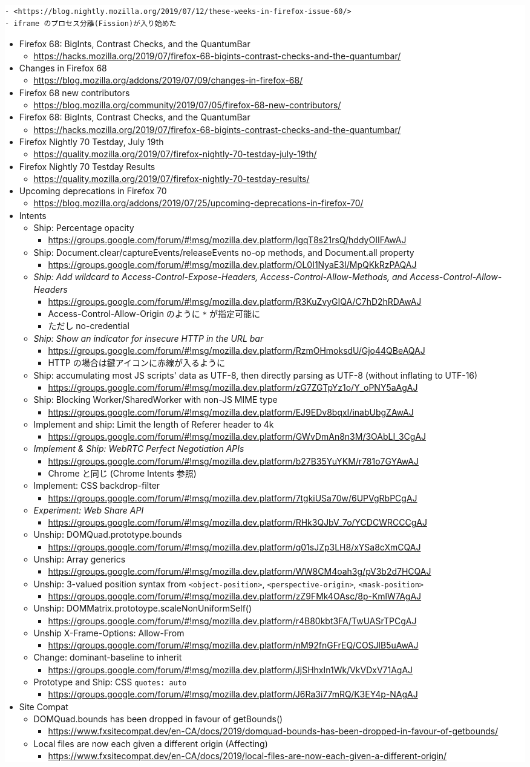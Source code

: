     - <https://blog.nightly.mozilla.org/2019/07/12/these-weeks-in-firefox-issue-60/>
    - iframe のプロセス分離(Fission)が入り始めた
  - Firefox 68: BigInts, Contrast Checks, and the QuantumBar
    - <https://hacks.mozilla.org/2019/07/firefox-68-bigints-contrast-checks-and-the-quantumbar/>
  - Changes in Firefox 68
    - <https://blog.mozilla.org/addons/2019/07/09/changes-in-firefox-68/>
  - Firefox 68 new contributors
    - <https://blog.mozilla.org/community/2019/07/05/firefox-68-new-contributors/>
  - Firefox 68: BigInts, Contrast Checks, and the QuantumBar
    - <https://hacks.mozilla.org/2019/07/firefox-68-bigints-contrast-checks-and-the-quantumbar/>
  - Firefox Nightly 70 Testday, July 19th
    - <https://quality.mozilla.org/2019/07/firefox-nightly-70-testday-july-19th/>
  - Firefox Nightly 70 Testday Results
    - <https://quality.mozilla.org/2019/07/firefox-nightly-70-testday-results/>
  - Upcoming deprecations in Firefox 70
    - <https://blog.mozilla.org/addons/2019/07/25/upcoming-deprecations-in-firefox-70/>
- Intents
  - Ship: Percentage opacity
    - <https://groups.google.com/forum/#!msg/mozilla.dev.platform/IgqT8s21rsQ/hddyOIIFAwAJ>
  - Ship: Document.clear/captureEvents/releaseEvents no-op methods, and Document.all property
    - <https://groups.google.com/forum/#!msg/mozilla.dev.platform/OL0I1NyaE3I/MpQKkRzPAQAJ>
  - *Ship: Add wildcard to Access-Control-Expose-Headers, Access-Control-Allow-Methods, and Access-Control-Allow-Headers*
    - <https://groups.google.com/forum/#!msg/mozilla.dev.platform/R3KuZvyGIQA/C7hD2hRDAwAJ>
    - Access-Control-Allow-Origin のように `*` が指定可能に
    - ただし no-credential
  - *Ship: Show an indicator for insecure HTTP in the URL bar*
    - <https://groups.google.com/forum/#!msg/mozilla.dev.platform/RzmOHmoksdU/Gjo44QBeAQAJ>
    - HTTP の場合は鍵アイコンに赤線が入るように
  - Ship: accumulating most JS scripts' data as UTF-8, then directly parsing as UTF-8 (without inflating to UTF-16)
    - <https://groups.google.com/forum/#!msg/mozilla.dev.platform/zG7ZGTpYz1o/Y_oPNY5aAgAJ>
  - Ship: Blocking Worker/SharedWorker with non-JS MIME type
    - <https://groups.google.com/forum/#!msg/mozilla.dev.platform/EJ9EDv8bqxI/inabUbgZAwAJ>
  - Implement and ship: Limit the length of Referer header to 4k
    - <https://groups.google.com/forum/#!msg/mozilla.dev.platform/GWvDmAn8n3M/3OAbLI_3CgAJ>
  - *Implement & Ship: WebRTC Perfect Negotiation APIs*
    - <https://groups.google.com/forum/#!msg/mozilla.dev.platform/b27B35YuYKM/r781o7GYAwAJ>
    - Chrome と同じ (Chrome Intents 参照)
  - Implement: CSS backdrop-filter
    - <https://groups.google.com/forum/#!msg/mozilla.dev.platform/7tgkiUSa70w/6UPVgRbPCgAJ>
  - *Experiment: Web Share API*
    - <https://groups.google.com/forum/#!msg/mozilla.dev.platform/RHk3QJbV_7o/YCDCWRCCCgAJ>
  - Unship: DOMQuad.prototype.bounds
    - <https://groups.google.com/forum/#!msg/mozilla.dev.platform/q01sJZp3LH8/xYSa8cXmCQAJ>
  - Unship: Array generics
    - <https://groups.google.com/forum/#!msg/mozilla.dev.platform/WW8CM4oah3g/pV3b2d7HCQAJ>
  - Unship: 3-valued position syntax from `<object-position>`, `<perspective-origin>`, `<mask-position>`
    - <https://groups.google.com/forum/#!msg/mozilla.dev.platform/zZ9FMk4OAsc/8p-KmlW7AgAJ>
  - Unship: DOMMatrix.prototoype.scaleNonUniformSelf()
    - <https://groups.google.com/forum/#!msg/mozilla.dev.platform/r4B80kbt3FA/TwUASrTPCgAJ>
  - Unship X-Frame-Options: Allow-From
    - <https://groups.google.com/forum/#!msg/mozilla.dev.platform/nM92fnGFrEQ/COSJlB5uAwAJ>
  - Change: dominant-baseline to inherit
    - <https://groups.google.com/forum/#!msg/mozilla.dev.platform/JjSHhxIn1Wk/VkVDxV71AgAJ>
  - Prototype and Ship: CSS `quotes: auto`
    - <https://groups.google.com/forum/#!msg/mozilla.dev.platform/J6Ra3i77mRQ/K3EY4p-NAgAJ>
- Site Compat
  - DOMQuad.bounds has been dropped in favour of getBounds()
    - <https://www.fxsitecompat.dev/en-CA/docs/2019/domquad-bounds-has-been-dropped-in-favour-of-getbounds/>
  - Local files are now each given a different origin (Affecting)
    - <https://www.fxsitecompat.dev/en-CA/docs/2019/local-files-are-now-each-given-a-different-origin/>